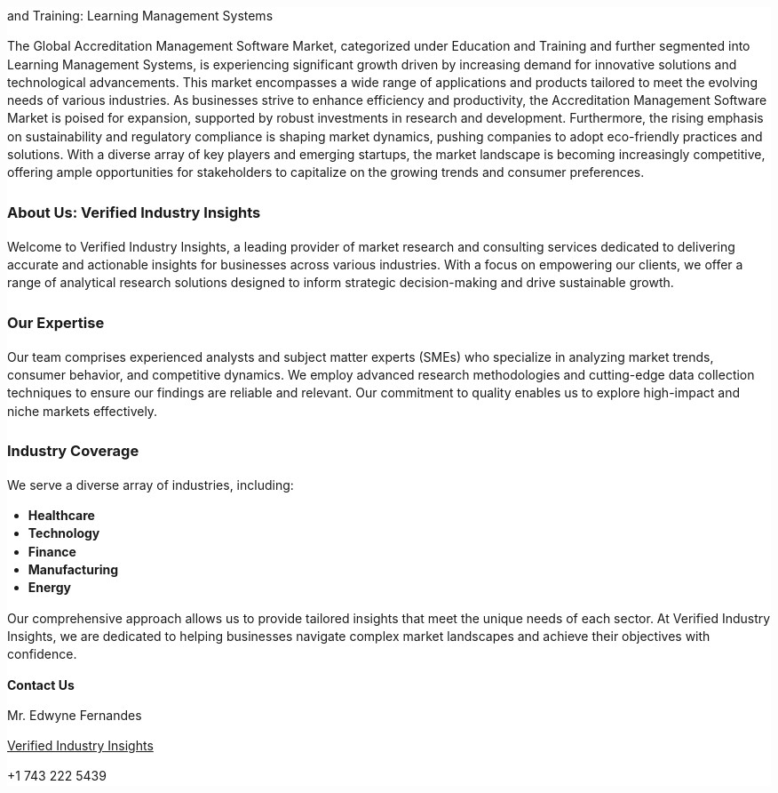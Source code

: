 and Training: Learning Management Systems </h3><p>The Global Accreditation Management Software Market, categorized under Education and Training and further segmented into Learning Management Systems, is experiencing significant growth driven by increasing demand for innovative solutions and technological advancements. This market encompasses a wide range of applications and products tailored to meet the evolving needs of various industries. As businesses strive to enhance efficiency and productivity, the Accreditation Management Software Market is poised for expansion, supported by robust investments in research and development. Furthermore, the rising emphasis on sustainability and regulatory compliance is shaping market dynamics, pushing companies to adopt eco-friendly practices and solutions. With a diverse array of key players and emerging startups, the market landscape is becoming increasingly competitive, offering ample opportunities for stakeholders to capitalize on the growing trends and consumer preferences.</p><h3>About Us: Verified Industry Insights</h3><p>Welcome to Verified Industry Insights, a leading provider of market research and consulting services dedicated to delivering accurate and actionable insights for businesses across various industries. With a focus on empowering our clients, we offer a range of analytical research solutions designed to inform strategic decision-making and drive sustainable growth.</p><h3>Our Expertise</h3><p>Our team comprises experienced analysts and subject matter experts (SMEs) who specialize in analyzing market trends, consumer behavior, and competitive dynamics. We employ advanced research methodologies and cutting-edge data collection techniques to ensure our findings are reliable and relevant. Our commitment to quality enables us to explore high-impact and niche markets effectively.</p><h3>Industry Coverage</h3><p>We serve a diverse array of industries, including:</p><ul><li><strong>Healthcare</strong></li><li><strong>Technology</strong></li><li><strong>Finance</strong></li><li><strong>Manufacturing</strong></li><li><strong>Energy</strong></li></ul><p>Our comprehensive approach allows us to provide tailored insights that meet the unique needs of each sector. At Verified Industry Insights, we are dedicated to helping businesses navigate complex market landscapes and achieve their objectives with confidence.</p><p><strong>Contact Us</strong></p><p>Mr. Edwyne Fernandes</p><p><a href="https://www.verifiedindustryinsights.com/">Verified Industry Insights</a></p><p>+1 743 222 5439</p>

